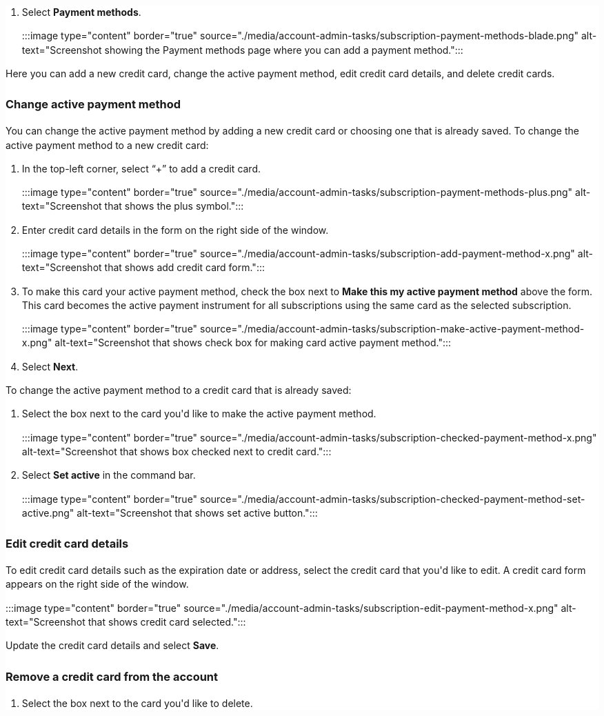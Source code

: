 1. Select **Payment methods**.

    :::image type="content" border="true" source="./media/account-admin-tasks/subscription-payment-methods-blade.png" alt-text="Screenshot showing the Payment methods page where you can add a payment method.":::

Here you can add a new credit card, change the active payment method, edit credit card details, and delete credit cards.

### Change active payment method

You can change the active payment method by adding a new credit card or choosing one that is already saved. To change the active payment method to a new credit card:

1. In the top-left corner, select “+” to add a credit card.

    :::image type="content" border="true" source="./media/account-admin-tasks/subscription-payment-methods-plus.png" alt-text="Screenshot that shows the plus symbol.":::

1. Enter credit card details in the form on the right side of the window.

    :::image type="content" border="true" source="./media/account-admin-tasks/subscription-add-payment-method-x.png" alt-text="Screenshot that shows add credit card form.":::

1. To make this card your active payment method, check the box next to **Make this my active payment method** above the form. This card becomes the active payment instrument for all subscriptions using the same card as the selected subscription.

    :::image type="content" border="true" source="./media/account-admin-tasks/subscription-make-active-payment-method-x.png" alt-text="Screenshot that shows check box for making card active payment method.":::

1. Select **Next**.

To change the active payment method to a credit card that is already saved:

1. Select the box next to the card you'd like to make the active payment method.

    :::image type="content" border="true" source="./media/account-admin-tasks/subscription-checked-payment-method-x.png" alt-text="Screenshot that shows box checked next to credit card.":::

1. Select **Set active** in the command bar.

    :::image type="content" border="true" source="./media/account-admin-tasks/subscription-checked-payment-method-set-active.png" alt-text="Screenshot that shows set active button.":::

### Edit credit card details

To edit credit card details such as the expiration date or address, select the credit card that you'd like to edit. A credit card form appears on the right side of the window.

:::image type="content" border="true" source="./media/account-admin-tasks/subscription-edit-payment-method-x.png" alt-text="Screenshot that shows credit card selected.":::

Update the credit card details and select **Save**.

### Remove a credit card from the account

1. Select the box next to the card you'd like to delete.
